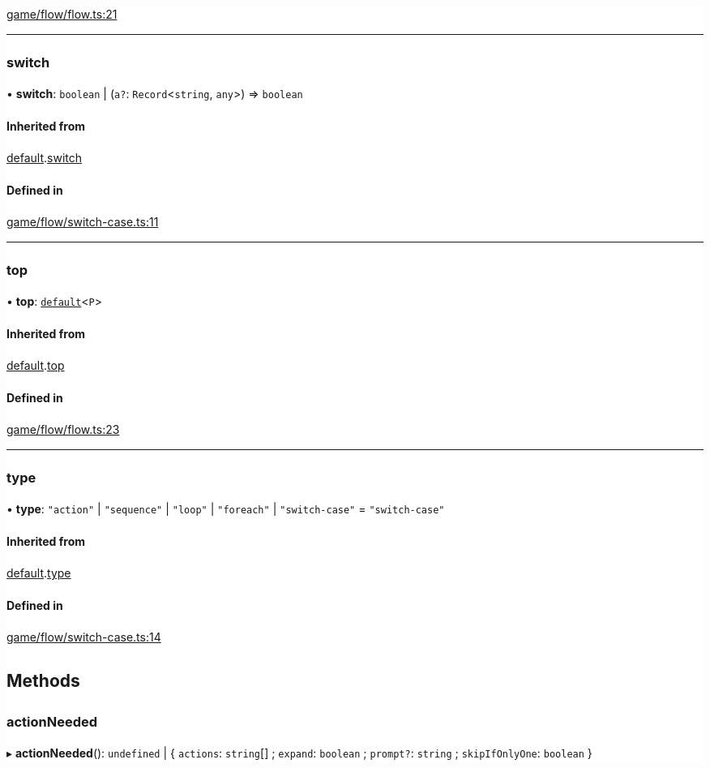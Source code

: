 [game/flow/flow.ts:21](https://github.com/aghull/boardzilla-core/blob/1935b1b/game/flow/flow.ts#L21)

___

### switch

• **switch**: `boolean` \| (`a?`: `Record`<`string`, `any`\>) => `boolean`

#### Inherited from

[default](game_flow_switch_case.default.md).[switch](game_flow_switch_case.default.md#switch)

#### Defined in

[game/flow/switch-case.ts:11](https://github.com/aghull/boardzilla-core/blob/1935b1b/game/flow/switch-case.ts#L11)

___

### top

• **top**: [`default`](game_flow_flow.default.md)<`P`\>

#### Inherited from

[default](game_flow_switch_case.default.md).[top](game_flow_switch_case.default.md#top)

#### Defined in

[game/flow/flow.ts:23](https://github.com/aghull/boardzilla-core/blob/1935b1b/game/flow/flow.ts#L23)

___

### type

• **type**: ``"action"`` \| ``"sequence"`` \| ``"loop"`` \| ``"foreach"`` \| ``"switch-case"`` = `"switch-case"`

#### Inherited from

[default](game_flow_switch_case.default.md).[type](game_flow_switch_case.default.md#type)

#### Defined in

[game/flow/switch-case.ts:14](https://github.com/aghull/boardzilla-core/blob/1935b1b/game/flow/switch-case.ts#L14)

## Methods

### actionNeeded

▸ **actionNeeded**(): `undefined` \| { `actions`: `string`[] ; `expand`: `boolean` ; `prompt?`: `string` ; `skipIfOnlyOne`: `boolean`  }
